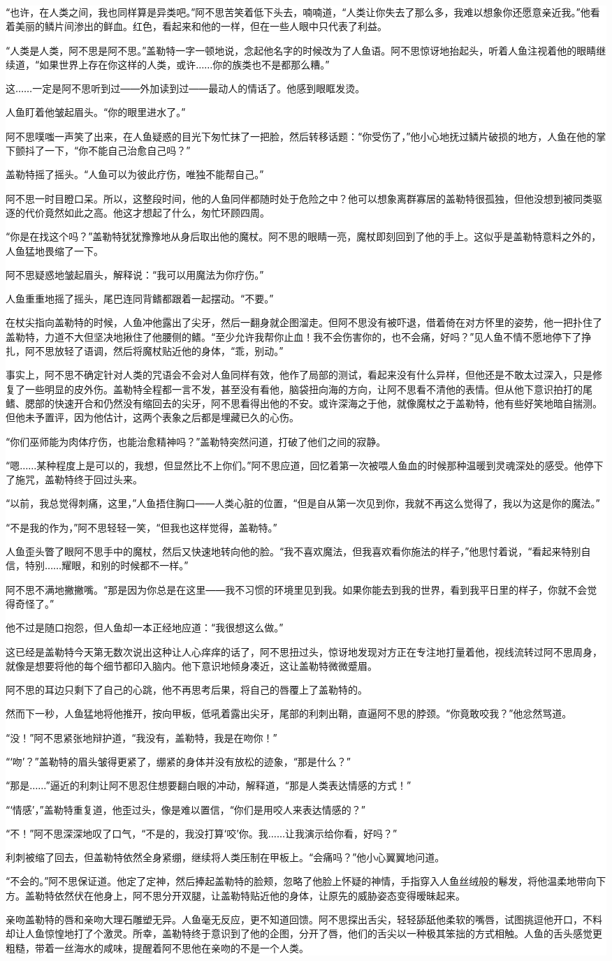 “也许，在人类之间，我也同样算是异类吧。”阿不思苦笑着低下头去，喃喃道，“人类让你失去了那么多，我难以想象你还愿意亲近我。”他看着美丽的鳞片间渗出的鲜血。红色，看起来和他的一样，但在一些人眼中只代表了利益。

“人类是人类，阿不思是阿不思。”盖勒特一字一顿地说，念起他名字的时候改为了人鱼语。阿不思惊讶地抬起头，听着人鱼注视着他的眼睛继续道，“如果世界上存在你这样的人类，或许……你的族类也不是都那么糟。”

这……一定是阿不思听到过——外加读到过——最动人的情话了。他感到眼眶发烫。

人鱼盯着他皱起眉头。“你的眼里进水了。”

阿不思噗嗤一声笑了出来，在人鱼疑惑的目光下匆忙抹了一把脸，然后转移话题：“你受伤了，”他小心地抚过鳞片破损的地方，人鱼在他的掌下颤抖了一下，“你不能自己治愈自己吗？”

盖勒特摇了摇头。“人鱼可以为彼此疗伤，唯独不能帮自己。”

阿不思一时目瞪口呆。所以，这整段时间，他的人鱼同伴都随时处于危险之中？他可以想象离群寡居的盖勒特很孤独，但他没想到被同类驱逐的代价竟然如此之高。他这才想起了什么，匆忙环顾四周。

“你是在找这个吗？”盖勒特犹犹豫豫地从身后取出他的魔杖。阿不思的眼睛一亮，魔杖即刻回到了他的手上。这似乎是盖勒特意料之外的，人鱼猛地畏缩了一下。

阿不思疑惑地皱起眉头，解释说：“我可以用魔法为你疗伤。”

人鱼重重地摇了摇头，尾巴连同背鳍都跟着一起摆动。“不要。”

在杖尖指向盖勒特的时候，人鱼冲他露出了尖牙，然后一翻身就企图溜走。但阿不思没有被吓退，借着倚在对方怀里的姿势，他一把扑住了盖勒特，力道不大但坚决地揪住了他腰侧的鳍。“至少允许我帮你止血！我不会伤害你的，也不会痛，好吗？”见人鱼不情不愿地停下了挣扎，阿不思放轻了语调，然后将魔杖贴近他的身体，“乖，别动。”

事实上，阿不思不确定针对人类的咒语会不会对人鱼同样有效，他作了局部的测试，看起来没有什么异样，但他还是不敢太过深入，只是修复了一些明显的皮外伤。盖勒特全程都一言不发，甚至没有看他，脑袋扭向海的方向，让阿不思看不清他的表情。但从他下意识拍打的尾鳍、腮部的快速开合和仍然没有缩回去的尖牙，阿不思看得出他的不安。或许深海之于他，就像魔杖之于盖勒特，他有些好笑地暗自揣测。但他未予置评，因为他估计，这两个表象之后都是埋藏已久的心伤。

“你们巫师能为肉体疗伤，也能治愈精神吗？”盖勒特突然问道，打破了他们之间的寂静。

“嗯……某种程度上是可以的，我想，但显然比不上你们。”阿不思应道，回忆着第一次被喂人鱼血的时候那种温暖到灵魂深处的感受。他停下了施咒，盖勒特终于回过头来。

“以前，我总觉得刺痛，这里，”人鱼捂住胸口——人类心脏的位置，“但是自从第一次见到你，我就不再这么觉得了，我以为这是你的魔法。”

“不是我的作为，”阿不思轻轻一笑，“但我也这样觉得，盖勒特。”

人鱼歪头瞥了眼阿不思手中的魔杖，然后又快速地转向他的脸。“我不喜欢魔法，但我喜欢看你施法的样子，”他思忖着说，“看起来特别自信，特别……耀眼，和别的时候都不一样。”

阿不思不满地撇撇嘴。“那是因为你总是在这里——我不习惯的环境里见到我。如果你能去到我的世界，看到我平日里的样子，你就不会觉得奇怪了。”

他不过是随口抱怨，但人鱼却一本正经地应道：“我很想这么做。”

这已经是盖勒特今天第无数次说出这种让人心痒痒的话了，阿不思扭过头，惊讶地发现对方正在专注地打量着他，视线流转过阿不思周身，就像是想要将他的每个细节都印入脑内。他下意识地倾身凑近，这让盖勒特微微蹙眉。

阿不思的耳边只剩下了自己的心跳，他不再思考后果，将自己的唇覆上了盖勒特的。

然而下一秒，人鱼猛地将他推开，按向甲板，低吼着露出尖牙，尾部的利刺出鞘，直逼阿不思的脖颈。“你竟敢咬我？”他忿然骂道。

“没！”阿不思紧张地辩护道，“我没有，盖勒特，我是在吻你！”

“‘吻’？”盖勒特的眉头皱得更紧了，绷紧的身体并没有放松的迹象，“那是什么？”

“那是……”逼近的利刺让阿不思忍住想要翻白眼的冲动，解释道，“那是人类表达情感的方式！”

“‘情感’，”盖勒特重复道，他歪过头，像是难以置信，“你们是用咬人来表达情感的？”

“不！”阿不思深深地叹了口气，“不是的，我没打算‘咬’你。我……让我演示给你看，好吗？”

利刺被缩了回去，但盖勒特依然全身紧绷，继续将人类压制在甲板上。“会痛吗？”他小心翼翼地问道。

“不会的。”阿不思保证道。他定了定神，然后捧起盖勒特的脸颊，忽略了他脸上怀疑的神情，手指穿入人鱼丝绒般的鬈发，将他温柔地带向下方。盖勒特依然伏在他身上，阿不思分开双腿，让盖勒特贴近他的身体，让原先的威胁姿态变得暧昧起来。

亲吻盖勒特的唇和亲吻大理石雕塑无异。人鱼毫无反应，更不知道回馈。阿不思探出舌尖，轻轻舔舐他柔软的嘴唇，试图挑逗他开口，不料却让人鱼惊惶地打了个激灵。所幸，盖勒特终于意识到了他的企图，分开了唇，他们的舌尖以一种极其笨拙的方式相触。人鱼的舌头感觉更粗糙，带着一丝海水的咸味，提醒着阿不思他在亲吻的不是一个人类。
